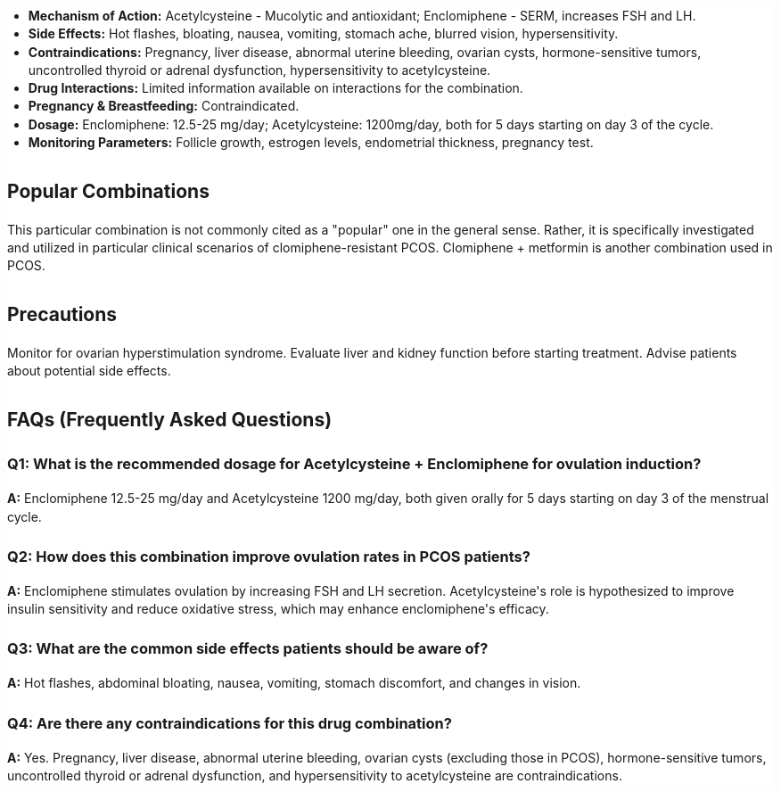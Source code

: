 * **Mechanism of Action:** Acetylcysteine - Mucolytic and antioxidant; Enclomiphene - SERM, increases FSH and LH.
* **Side Effects:**  Hot flashes, bloating, nausea, vomiting, stomach ache, blurred vision, hypersensitivity.
* **Contraindications:** Pregnancy, liver disease, abnormal uterine bleeding, ovarian cysts, hormone-sensitive tumors, uncontrolled thyroid or adrenal dysfunction, hypersensitivity to acetylcysteine.
* **Drug Interactions:** Limited information available on interactions for the combination. 
* **Pregnancy & Breastfeeding:** Contraindicated.
* **Dosage:** Enclomiphene: 12.5-25 mg/day; Acetylcysteine: 1200mg/day, both for 5 days starting on day 3 of the cycle.
* **Monitoring Parameters:** Follicle growth, estrogen levels, endometrial thickness, pregnancy test.


## **Popular Combinations**

This particular combination is not commonly cited as a "popular" one in the general sense. Rather, it is specifically investigated and utilized in particular clinical scenarios of clomiphene-resistant PCOS.  Clomiphene + metformin is another combination used in PCOS.

## **Precautions**

Monitor for ovarian hyperstimulation syndrome.  Evaluate liver and kidney function before starting treatment. Advise patients about potential side effects.



## **FAQs (Frequently Asked Questions)**


### **Q1: What is the recommended dosage for Acetylcysteine + Enclomiphene for ovulation induction?**

**A:** Enclomiphene 12.5-25 mg/day and Acetylcysteine 1200 mg/day, both given orally for 5 days starting on day 3 of the menstrual cycle.

### **Q2: How does this combination improve ovulation rates in PCOS patients?**

**A:** Enclomiphene stimulates ovulation by increasing FSH and LH secretion.  Acetylcysteine's role is hypothesized to improve insulin sensitivity and reduce oxidative stress, which may enhance enclomiphene's efficacy.

### **Q3:  What are the common side effects patients should be aware of?**

**A:** Hot flashes, abdominal bloating, nausea, vomiting, stomach discomfort, and changes in vision.

### **Q4: Are there any contraindications for this drug combination?**

**A:** Yes. Pregnancy, liver disease, abnormal uterine bleeding, ovarian cysts (excluding those in PCOS),  hormone-sensitive tumors, uncontrolled thyroid or adrenal dysfunction, and hypersensitivity to acetylcysteine are contraindications.
